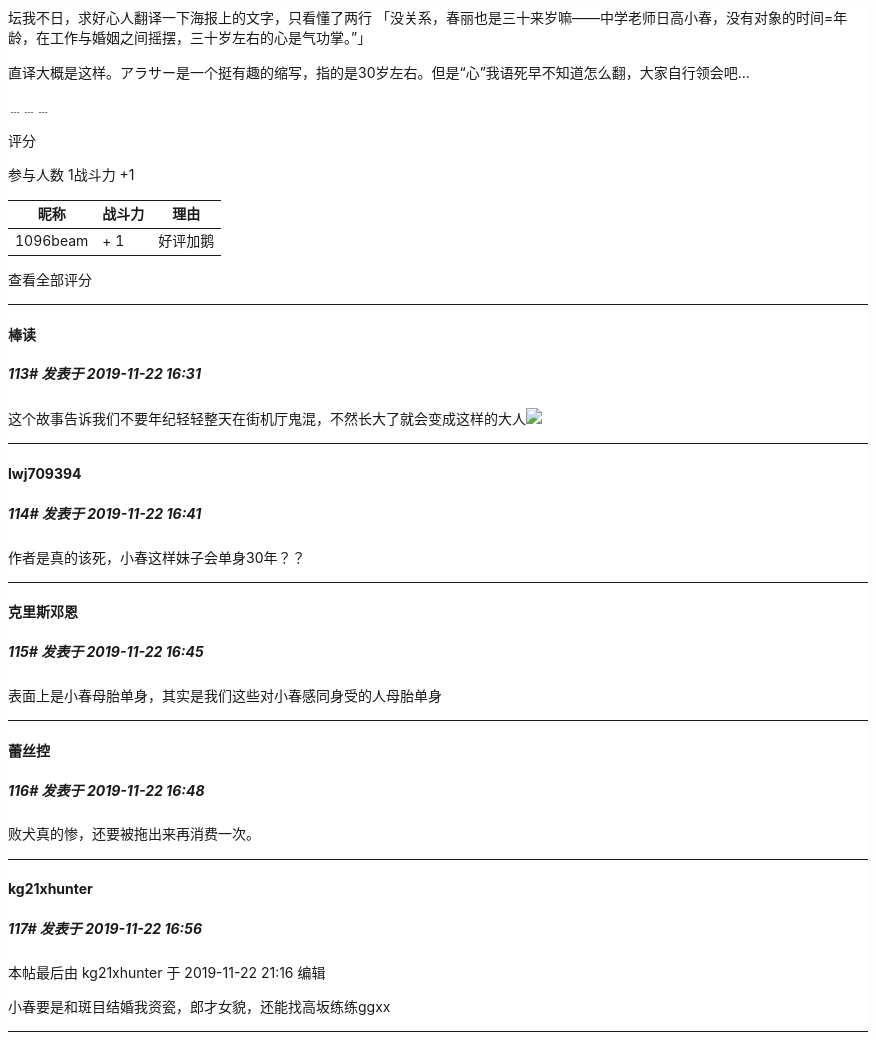坛我不日，求好心人翻译一下海报上的文字，只看懂了两行</blockquote>
「没关系，春丽也是三十来岁嘛——中学老师日高小春，没有对象的时间=年龄，在工作与婚姻之间摇摆，三十岁左右的心是气功掌。”」

直译大概是这样。アラサー是一个挺有趣的缩写，指的是30岁左右。但是“心”我语死早不知道怎么翻，大家自行领会吧…

﹍﹍﹍

评分

 参与人数 1战斗力 +1

|昵称|战斗力|理由|
|----|---|---|
| 1096beam| + 1|好评加鹅|

查看全部评分

*****

####  棒读  
##### 113#       发表于 2019-11-22 16:31

这个故事告诉我们不要年纪轻轻整天在街机厅鬼混，不然长大了就会变成这样的大人<img src="https://static.saraba1st.com/image/smiley/face2017/067.png" referrerpolicy="no-referrer">

*****

####  lwj709394  
##### 114#       发表于 2019-11-22 16:41

作者是真的该死，小春这样妹子会单身30年？？

*****

####  克里斯邓恩  
##### 115#       发表于 2019-11-22 16:45

表面上是小春母胎单身，其实是我们这些对小春感同身受的人母胎单身

*****

####  蕾丝控  
##### 116#       发表于 2019-11-22 16:48

败犬真的惨，还要被拖出来再消费一次。

*****

####  kg21xhunter  
##### 117#       发表于 2019-11-22 16:56

 本帖最后由 kg21xhunter 于 2019-11-22 21:16 编辑 

小春要是和斑目结婚我资瓷，郎才女貌，还能找高坂练练ggxx

*****
